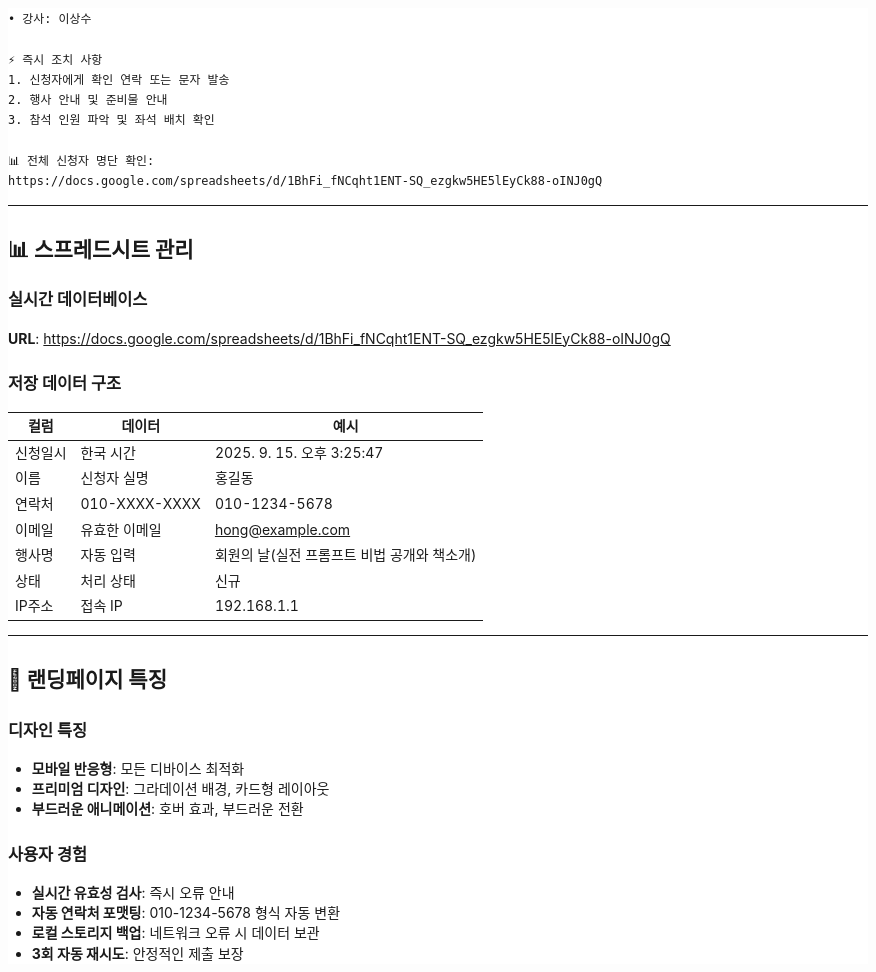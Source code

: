 ```
• 강사: 이상수

⚡ 즉시 조치 사항
1. 신청자에게 확인 연락 또는 문자 발송
2. 행사 안내 및 준비물 안내
3. 참석 인원 파악 및 좌석 배치 확인

📊 전체 신청자 명단 확인:
https://docs.google.com/spreadsheets/d/1BhFi_fNCqht1ENT-SQ_ezgkw5HE5lEyCk88-oINJ0gQ
```

---

## 📊 **스프레드시트 관리**

### 실시간 데이터베이스
**URL**: https://docs.google.com/spreadsheets/d/1BhFi_fNCqht1ENT-SQ_ezgkw5HE5lEyCk88-oINJ0gQ

### 저장 데이터 구조
| 컬럼 | 데이터 | 예시 |
|------|--------|------|
| 신청일시 | 한국 시간 | 2025. 9. 15. 오후 3:25:47 |
| 이름 | 신청자 실명 | 홍길동 |
| 연락처 | 010-XXXX-XXXX | 010-1234-5678 |
| 이메일 | 유효한 이메일 | hong@example.com |
| 행사명 | 자동 입력 | 회원의 날(실전 프롬프트 비법 공개와 책소개) |
| 상태 | 처리 상태 | 신규 |
| IP주소 | 접속 IP | 192.168.1.1 |

---

## 🎨 **랜딩페이지 특징**

### 디자인 특징
- **모바일 반응형**: 모든 디바이스 최적화
- **프리미엄 디자인**: 그라데이션 배경, 카드형 레이아웃
- **부드러운 애니메이션**: 호버 효과, 부드러운 전환

### 사용자 경험
- **실시간 유효성 검사**: 즉시 오류 안내
- **자동 연락처 포맷팅**: 010-1234-5678 형식 자동 변환
- **로컬 스토리지 백업**: 네트워크 오류 시 데이터 보관
- **3회 자동 재시도**: 안정적인 제출 보장
